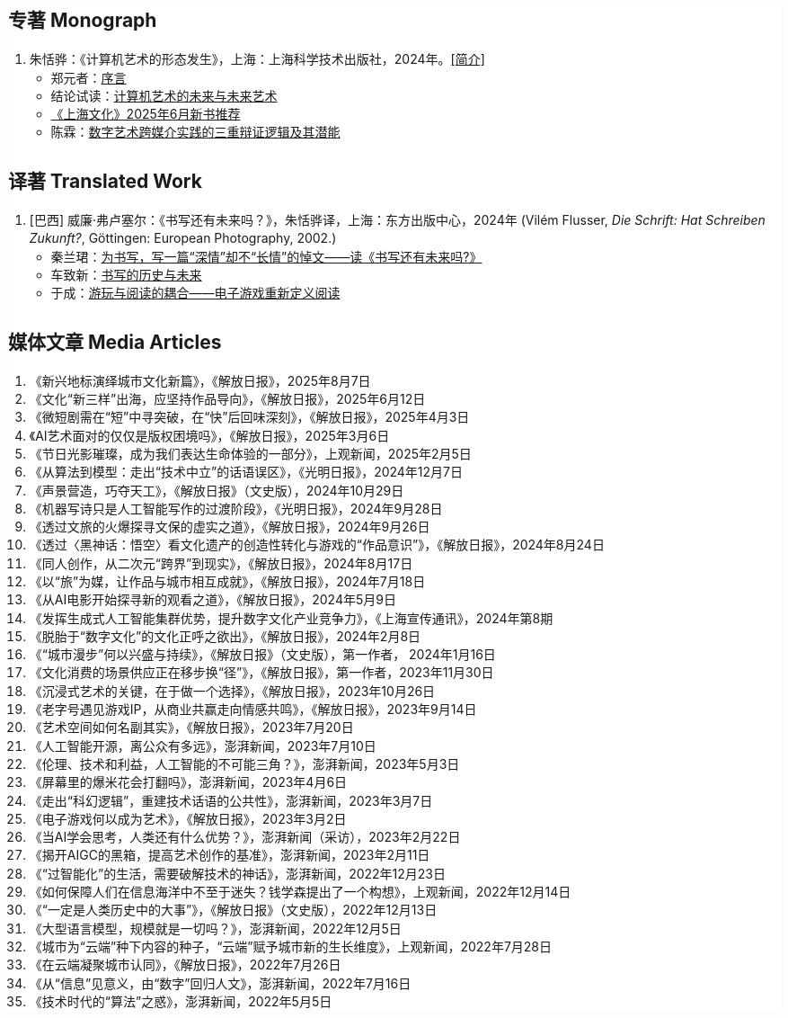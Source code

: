 ## 专著 Monograph

1. 朱恬骅：《计算机艺术的形态发生》，上海：上海科学技术出版社，2024年。[[简介]](https://www.sstp.com.cn/hotbook/3518.html)
    - 郑元者：[序言](https://www.sohu.com/a/754401924_121856459)
    - 结论试读：[计算机艺术的未来与未来艺术](https://wxs.sass.org.cn/2024/0718/c6913a572525/page.htm)
    - [《上海文化》2025年6月新书推荐](https://kns.cnki.net/kcms2/article/abstract?v=IKKGlZ0AkeV7tW8n3gffXU5XzXDE1ReLC-3lAfTtAn4HsuqsbTfjTJhc4JItgF5NDkDC7QmT2sWz7sM7qEieRzYCGx1dGu48MdqyO_KKMj1P9oTg_yI-rK5AJenXS1hA5eEzlSISr5LcZBLOvVgXMQBVBqCgARkP&uniplatform=NZKPT)
    - 陈霖：[数字艺术跨媒介实践的三重辩证逻辑及其潜能](https://kns.cnki.net/kcms2/article/abstract?v=IKKGlZ0AkeWhEc3hrU5nwEPsucixYRjdSqtLuk2BHeBZQBWxxlrNJ3j_cF0pkKZeXR1YX4GpE6suVxw1oPWVP96imjY5pyNZeM9BfK1yrpF3qU1lWPrcsPppSmG9ovyNZRu9eyfKACSF7VWMLLAW97wWakeZWYOMTNF97BbZQwo=&uniplatform=NZKPT)

## 译著 Translated Work

1. \[巴西\] 威廉·弗卢塞尔：《书写还有未来吗？》，朱恬骅译，上海：东方出版中心，2024年
(Vilém Flusser, _Die Schrift: Hat Schreiben Zukunft?_, Göttingen: European Photography, 2002.)
    - 秦兰珺：[为书写，写一篇“深情”却不“长情”的悼文——读《书写还有未来吗?》](https://kns.cnki.net/kcms2/article/abstract?v=IKKGlZ0AkeUnHk-FtfOvGsnR4xkIudz1KhuXK3NlSBpoElIYsTsqolcBxSjn_h7xBxb4XW_s6gj921t_C3yHVAsTZ7BFop0qsWydK-j5mqUEa30gDrvMnCRue64I72wO_1DWC7b0NjHrtdi2Fa0SNEqRRXGubE7OnW7HMNWpivw=&uniplatform=NZKPT)
    - 车致新：[书写的历史与未来](https://kns.cnki.net/kcms2/article/abstract?v=IKKGlZ0AkeXcUSHdtQ2BlOxWJ_D_A6hWT8c5GjpoRyMtDAEd0MssnWVhap6m11gazgY2qIcDLX5KNARoZaQ01ZB3pfYcPvcZVKmT608-y_VPRIZQLxQGxl8_5BLmzCdL7pDeacMaw7Q80C9-7EZ2d_wFVXpL2D8vr2Ttryxe82Y=&uniplatform=NZKPT)
    - 于成：[游玩与阅读的耦合——电子游戏重新定义阅读](https://kns.cnki.net/KCMS/detail/detail.aspx?dbcode=CJFQ&dbname=CJFDLAST2025&filename=SZCB202501011)

## 媒体文章 Media Articles

1. 《新兴地标演绎城市文化新篇》，《解放日报》，2025年8月7日
1. 《文化“新三样”出海，应坚持作品导向》，《解放日报》，2025年6月12日
1. 《微短剧需在“短”中寻突破，在“快”后回味深刻》，《解放日报》，2025年4月3日
1. 《AI艺术面对的仅仅是版权困境吗》，《解放日报》，2025年3月6日
1. 《节日光影璀璨，成为我们表达生命体验的一部分》，上观新闻，2025年2月5日
1.	《从算法到模型：走出“技术中立”的话语误区》，《光明日报》，2024年12月7日
2.	《声景营造，巧夺天工》，《解放日报》（文史版），2024年10月29日
3.	《机器写诗只是人工智能写作的过渡阶段》，《光明日报》，2024年9月28日
4.	《透过文旅的火爆探寻文保的虚实之道》，《解放日报》，2024年9月26日
5.	《透过〈黑神话：悟空〉看文化遗产的创造性转化与游戏的“作品意识”》，《解放日报》，2024年8月24日
6.	《同人创作，从二次元“跨界”到现实》，《解放日报》，2024年8月17日
7.	《以“旅”为媒，让作品与城市相互成就》，《解放日报》，2024年7月18日
8.	《从AI电影开始探寻新的观看之道》，《解放日报》，2024年5月9日
9.	《发挥生成式人工智能集群优势，提升数字文化产业竞争力》，《上海宣传通讯》，2024年第8期
10.	《脱胎于“数字文化”的文化正呼之欲出》，《解放日报》，2024年2月8日
11.	《“城市漫步”何以兴盛与持续》，《解放日报》（文史版），第一作者， 2024年1月16日
12.	《文化消费的场景供应正在移步换“径”》，《解放日报》，第一作者，2023年11月30日
13.	《沉浸式艺术的关键，在于做一个选择》，《解放日报》，2023年10月26日
14.	《老字号遇见游戏IP，从商业共赢走向情感共鸣》，《解放日报》，2023年9月14日
15.	《艺术空间如何名副其实》，《解放日报》，2023年7月20日
16.	《人工智能开源，离公众有多远》，澎湃新闻，2023年7月10日
17.	《伦理、技术和利益，人工智能的不可能三角？》，澎湃新闻，2023年5月3日
18.	《屏幕里的爆米花会打翻吗》，澎湃新闻，2023年4月6日
19.	《走出“科幻逻辑”，重建技术话语的公共性》，澎湃新闻，2023年3月7日
20.	《电子游戏何以成为艺术》，《解放日报》，2023年3月2日
21.	《当AI学会思考，人类还有什么优势？》，澎湃新闻（采访），2023年2月22日
22.	《揭开AIGC的黑箱，提高艺术创作的基准》，澎湃新闻，2023年2月11日
23.	《“过智能化”的生活，需要破解技术的神话》，澎湃新闻，2022年12月23日
24.	《如何保障人们在信息海洋中不至于迷失？钱学森提出了一个构想》，上观新闻，2022年12月14日
25.	《“一定是人类历史中的大事”》，《解放日报》（文史版），2022年12月13日
26.	《大型语言模型，规模就是一切吗？》，澎湃新闻，2022年12月5日
27.	《城市为“云端”种下内容的种子，“云端”赋予城市新的生长维度》，上观新闻，2022年7月28日
28.	《在云端凝聚城市认同》，《解放日报》，2022年7月26日
29.	《从“信息”见意义，由“数字”回归人文》，澎湃新闻，2022年7月16日
30.	《技术时代的“算法”之惑》，澎湃新闻，2022年5月5日